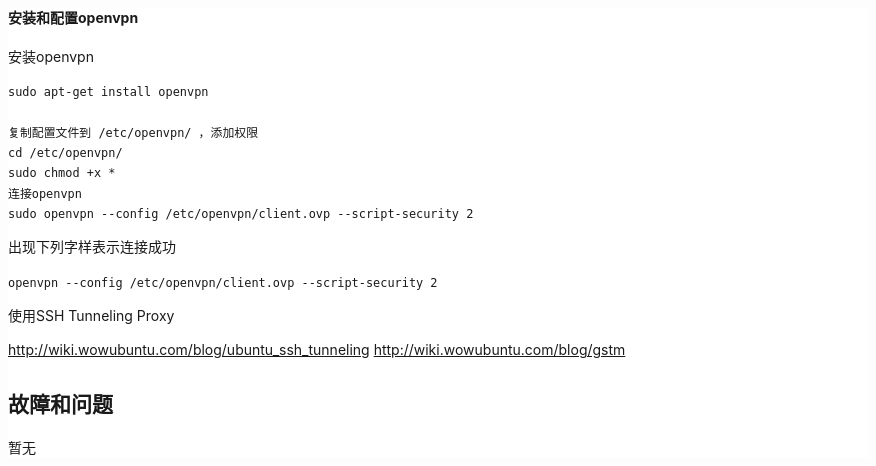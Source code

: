 #### 安装和配置openvpn
安装openvpn

```
sudo apt-get install openvpn

复制配置文件到 /etc/openvpn/ ，添加权限
cd /etc/openvpn/
sudo chmod +x *
连接openvpn
sudo openvpn --config /etc/openvpn/client.ovp --script-security 2
```

出现下列字样表示连接成功


```
openvpn --config /etc/openvpn/client.ovp --script-security 2
```

使用SSH Tunneling Proxy

<http://wiki.wowubuntu.com/blog/ubuntu_ssh_tunneling>
<http://wiki.wowubuntu.com/blog/gstm>

## 故障和问题
暂无